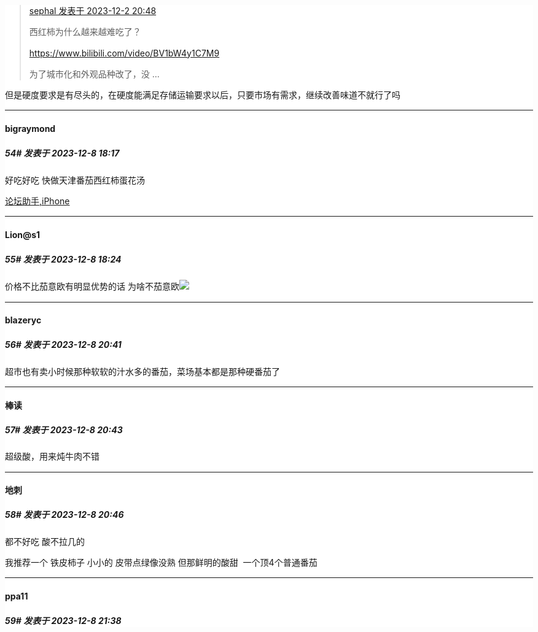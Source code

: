 <blockquote><a href="httphttps://bbs.saraba1st.com/2b/forum.php?mod=redirect&amp;goto=findpost&amp;pid=63205283&amp;ptid=2162722" target="_blank">sephal 发表于 2023-12-2 20:48</a>

西红柿为什么越来越难吃了？

https://www.bilibili.com/video/BV1bW4y1C7M9

为了城市化和外观品种改了，没 ...</blockquote>
但是硬度要求是有尽头的，在硬度能满足存储运输要求以后，只要市场有需求，继续改善味道不就行了吗

*****

####  bigraymond  
##### 54#       发表于 2023-12-8 18:17

好吃好吃 快做天津番茄西红柿蛋花汤

[论坛助手,iPhone](https://bbs.saraba1st.com/2b/forum.php?mod=viewthread&amp;tid=2029836)

*****

####  Lion@s1  
##### 55#       发表于 2023-12-8 18:24

价格不比茄意欧有明显优势的话
为啥不茄意欧<img src="https://static.saraba1st.com/image/smiley/face2017/019.png" referrerpolicy="no-referrer">

*****

####  blazeryc  
##### 56#       发表于 2023-12-8 20:41

超市也有卖小时候那种软软的汁水多的番茄，菜场基本都是那种硬番茄了

*****

####  棒读  
##### 57#       发表于 2023-12-8 20:43

超级酸，用来炖牛肉不错

*****

####  地刺  
##### 58#       发表于 2023-12-8 20:46

都不好吃 酸不拉几的

我推荐一个 铁皮柿子 小小的 皮带点绿像没熟 但那鲜明的酸甜  一个顶4个普通番茄

*****

####  ppa11  
##### 59#       发表于 2023-12-8 21:38

